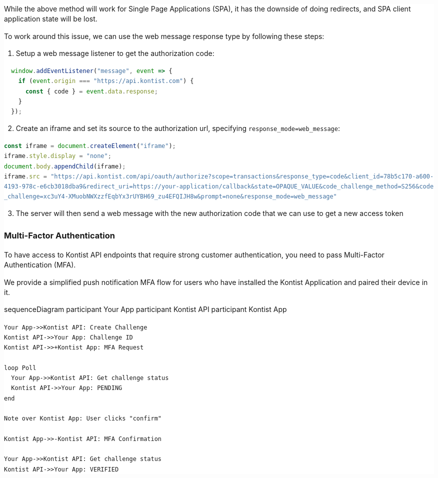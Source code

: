 While the above method will work for Single Page Applications (SPA), it has the downside of doing redirects, and SPA client application state will be lost.

To work around this issue, we can use the web message response type by following these steps:

1. Setup a web message listener to get the authorization code:
```javascript
  window.addEventListener("message", event => {
    if (event.origin === "https://api.kontist.com") {
      const { code } = event.data.response;
    }
  });
```
2. Create an iframe and set its source to the authorization url, specifying `response_mode=web_message`:
```javascript
const iframe = document.createElement("iframe");
iframe.style.display = "none";
document.body.appendChild(iframe);
iframe.src = "https://api.kontist.com/api/oauth/authorize?scope=transactions&response_type=code&client_id=78b5c170-a600-4193-978c-e6cb3018dba9&redirect_uri=https://your-application/callback&state=OPAQUE_VALUE&code_challenge_method=S256&code_challenge=xc3uY4-XMuobNWXzzfEqbYx3rUYBH69_zu4EFQIJH8w&prompt=none&response_mode=web_message"
```
3. The server will then send a web message with the new authorization code that we can use to get a new access token

### Multi-Factor Authentication

To have access to Kontist API endpoints that require strong customer authentication, you need to pass Multi-Factor Authentication (MFA).

We provide a simplified push notification MFA flow for users who have installed the Kontist Application and paired their device in it.

<div class="mermaid">
sequenceDiagram
    participant Your App
    participant Kontist API
    participant Kontist App
    
    Your App->>Kontist API: Create Challenge
    Kontist API->>Your App: Challenge ID
    Kontist API->>+Kontist App: MFA Request

    loop Poll
      Your App->>Kontist API: Get challenge status
      Kontist API->>Your App: PENDING
    end

    Note over Kontist App: User clicks "confirm"

    Kontist App->>-Kontist API: MFA Confirmation

    Your App->>Kontist API: Get challenge status
    Kontist API->>Your App: VERIFIED
